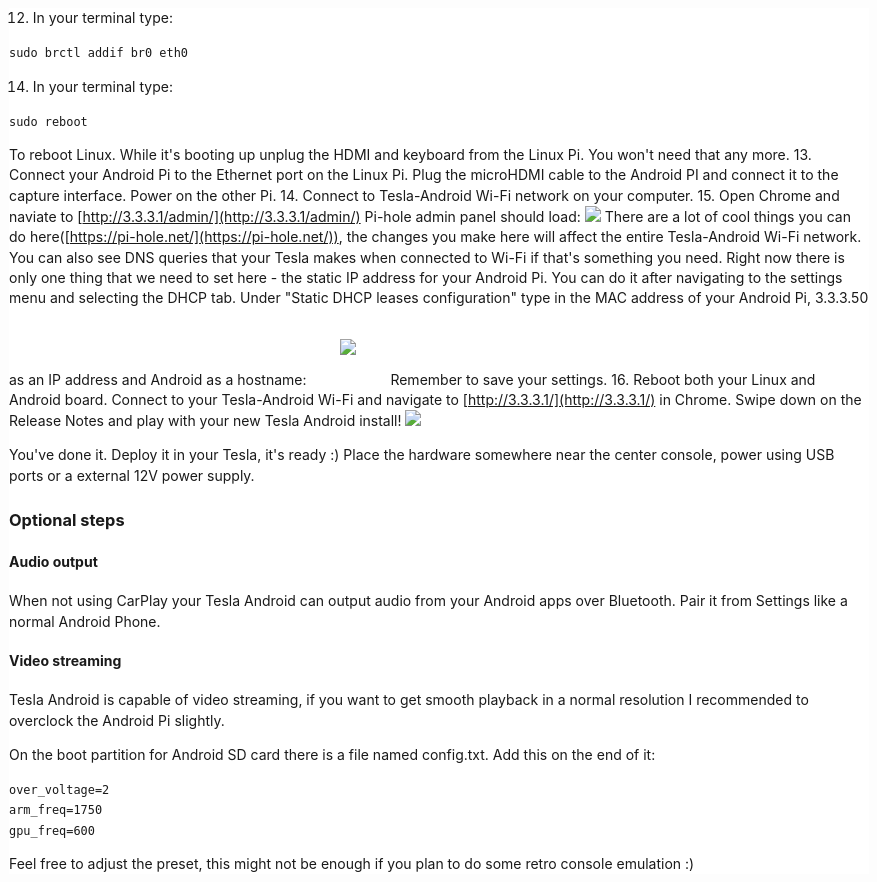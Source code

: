 12. In your terminal type:
```
sudo brctl addif br0 eth0
```
14. In your terminal type:
```
sudo reboot
```
To reboot Linux. While it's booting up unplug the HDMI and keyboard from the Linux Pi. You won't need that any more.
13. Connect your Android Pi to the Ethernet port on the Linux Pi. Plug the microHDMI cable to the Android PI and connect it to the capture interface. Power on the other Pi.
14. Connect to Tesla-Android Wi-Fi network on your computer.
15. Open Chrome and naviate to [http://3.3.3.1/admin/](http://3.3.3.1/admin/) Pi-hole admin panel should load:
<img src="assets/linux-setup-pihole.png">
There are a lot of cool things you can do here([https://pi-hole.net/](https://pi-hole.net/)), the changes you make here will affect the entire Tesla-Android Wi-Fi network. You can also see DNS queries that your Tesla makes when connected to Wi-Fi if that's something you need. Right now there is only one thing that we need to set here - the static IP address for your Android Pi. You can do it after navigating to the settings menu and selecting the DHCP tab. Under "Static DHCP leases configuration" type in the MAC address of your Android Pi, 3.3.3.50 as an IP address and Android as a hostname:
<img style="padding: 30px" src="assets/linux-setup-pihole-dhcp.png">
Remember to save your settings.
16. Reboot both your Linux and Android board. Connect to your Tesla-Android Wi-Fi and navigate to [http://3.3.3.1/](http://3.3.3.1/) in Chrome. Swipe down on the Release Notes and play with your new Tesla Android install!
<img src="assets/linux-setup-finished.png">

You've done it. Deploy it in your Tesla, it's ready :) Place the hardware somewhere near the center console, power using USB ports or a external 12V power supply.

### Optional steps

#### Audio output

When not using CarPlay your Tesla Android can output audio from your Android apps over Bluetooth. Pair it from Settings like a normal Android Phone.

#### Video streaming

Tesla Android is capable of video streaming, if you want to get smooth playback in a normal resolution I recommended to overclock the Android Pi slightly.

On the boot partition for Android SD card there is a file named config.txt. Add this on the end of it:
```
over_voltage=2
arm_freq=1750
gpu_freq=600
```
Feel free to adjust the preset, this might not be enough if you plan to do some retro console emulation :)
